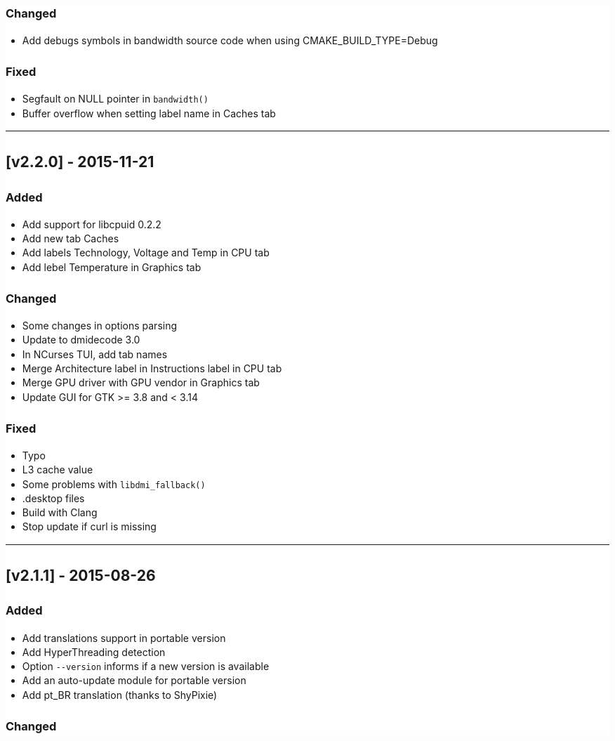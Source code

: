 ### Changed

- Add debugs symbols in bandwidth source code when using CMAKE_BUILD_TYPE=Debug

### Fixed

- Segfault on NULL pointer in `bandwidth()`
- Buffer overflow when setting label name in Caches tab

---

## [v2.2.0] - 2015-11-21

### Added

- Add support for libcpuid 0.2.2
- Add new tab Caches
- Add labels Technology, Voltage and Temp in CPU tab
- Add lebel Temperature in Graphics tab

### Changed

- Some changes in options parsing
- Update to dmidecode 3.0
- In NCurses TUI, add tab names
- Merge Architecture label in Instructions label in CPU tab
- Merge GPU driver with GPU vendor in Graphics tab
- Update GUI for GTK >= 3.8 and < 3.14

### Fixed

- Typo
- L3 cache value
- Some problems with `libdmi_fallback()`
- .desktop files
- Build with Clang
- Stop update if curl is missing

---

## [v2.1.1] - 2015-08-26

### Added

- Add translations support in portable version
- Add HyperThreading detection
- Option `--version` informs if a new version is available
- Add an auto-update module for portable version
- Add pt_BR translation (thanks to ShyPixie)

### Changed
